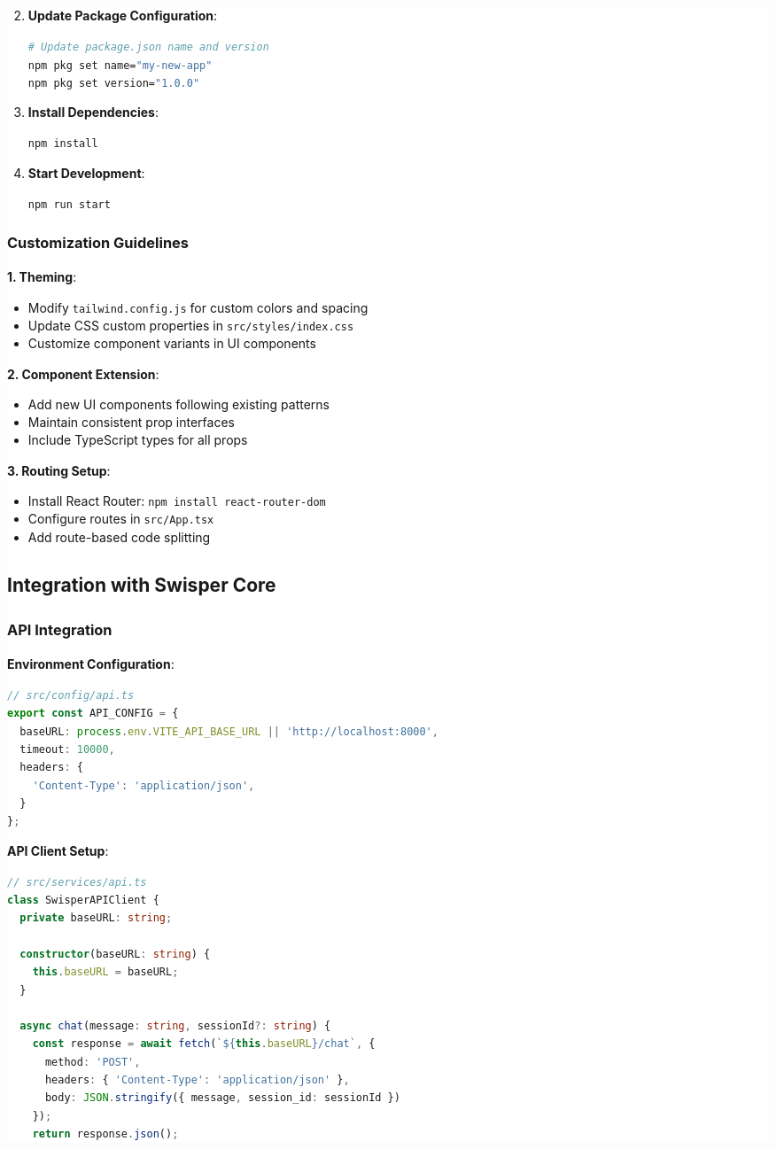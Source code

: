 2. **Update Package Configuration**:
   ```bash
   # Update package.json name and version
   npm pkg set name="my-new-app"
   npm pkg set version="1.0.0"
   ```

3. **Install Dependencies**:
   ```bash
   npm install
   ```

4. **Start Development**:
   ```bash
   npm run start
   ```

### Customization Guidelines

**1. Theming**:
- Modify `tailwind.config.js` for custom colors and spacing
- Update CSS custom properties in `src/styles/index.css`
- Customize component variants in UI components

**2. Component Extension**:
- Add new UI components following existing patterns
- Maintain consistent prop interfaces
- Include TypeScript types for all props

**3. Routing Setup**:
- Install React Router: `npm install react-router-dom`
- Configure routes in `src/App.tsx`
- Add route-based code splitting

## Integration with Swisper Core

### API Integration

**Environment Configuration**:
```typescript
// src/config/api.ts
export const API_CONFIG = {
  baseURL: process.env.VITE_API_BASE_URL || 'http://localhost:8000',
  timeout: 10000,
  headers: {
    'Content-Type': 'application/json',
  }
};
```

**API Client Setup**:
```typescript
// src/services/api.ts
class SwisperAPIClient {
  private baseURL: string;
  
  constructor(baseURL: string) {
    this.baseURL = baseURL;
  }
  
  async chat(message: string, sessionId?: string) {
    const response = await fetch(`${this.baseURL}/chat`, {
      method: 'POST',
      headers: { 'Content-Type': 'application/json' },
      body: JSON.stringify({ message, session_id: sessionId })
    });
    return response.json();
```